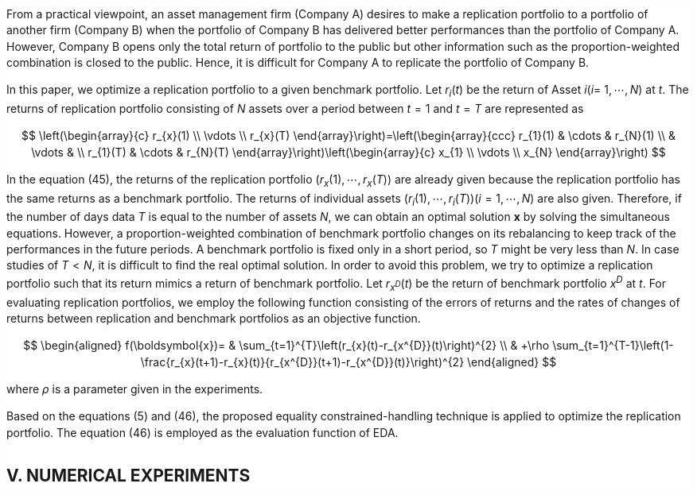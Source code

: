 From a practical viewpoint, an asset management firm (Company A) desires to make a replication portfolio to a portfolio of another firm (Company B) when the portfolio of Company B has delivered better performances than the portfolio of Company A. However, Company B opens only the total return of portfolio to the public but other information such as the proportion-weighted combination is closed to the public. Hence, it is difficult for Company A to replicate the portfolio of Company B.

In this paper, we optimize a replication portfolio to a given benchmark portfolio. Let $r_{i}(t)$ be the return of Asset $i(i=$ $1, \cdots, N)$ at $t$. The returns of replication portfolio consisting of $N$ assets over a period between $t=1$ and $t=T$ are represented as

$$
\left(\begin{array}{c}
r_{x}(1) \\
\vdots \\
r_{x}(T)
\end{array}\right)=\left(\begin{array}{ccc}
r_{1}(1) & \cdots & r_{N}(1) \\
& \vdots & \\
r_{1}(T) & \cdots & r_{N}(T)
\end{array}\right)\left(\begin{array}{c}
x_{1} \\
\vdots \\
x_{N}
\end{array}\right)
$$

In the equation (45), the returns of the replication portfolio $\left(r_{x}(1), \cdots, r_{x}(T)\right)$ are already given because the replication portfolio has the same returns as a benchmark portfolio. The returns of individual assets $\left(r_{i}(1), \cdots, r_{i}(T)\right)(i=1, \cdots, N)$ are also given. Therefore, if the number of days data $T$ is equal to the number of assets $N$, we can obtain an optimal solution $\boldsymbol{x}$ by solving the simultaneous equations. However, a proportion-weighted combination of benchmark portfolio changes on its rebalancing to keep track of the performances in the future periods. A benchmark portfolio is fixed only in a short period, so $T$ might be very less than $N$. In case studies of $T<N$, it is difficult to find the real optimal solution. In order to avoid this problem, we try to optimize a replication portfolio such that its return mimics a return of benchmark portfolio. Let $r_{x^{D}}(t)$ be the return of benchmark portfolio $x^{D}$ at $t$. For evaluating replication portfolios, we employ the following function consisting of the errors of returns and the rates of changes of returns between replication and benchmark portfolios as an objective function.

$$
\begin{aligned}
f(\boldsymbol{x})= & \sum_{t=1}^{T}\left(r_{x}(t)-r_{x^{D}}(t)\right)^{2} \\
& +\rho \sum_{t=1}^{T-1}\left(1-\frac{r_{x}(t+1)-r_{x}(t)}{r_{x^{D}}(t+1)-r_{x^{D}}(t)}\right)^{2}
\end{aligned}
$$

where $\rho$ is a parameter given in the experiments.

Based on the equations (5) and (46), the proposed equality constrained-handling technique is applied to optimize the replication portfolio. The equation (46) is employed as the evaluation function of EDA.

## V. NUMERICAL EXPERIMENTS
